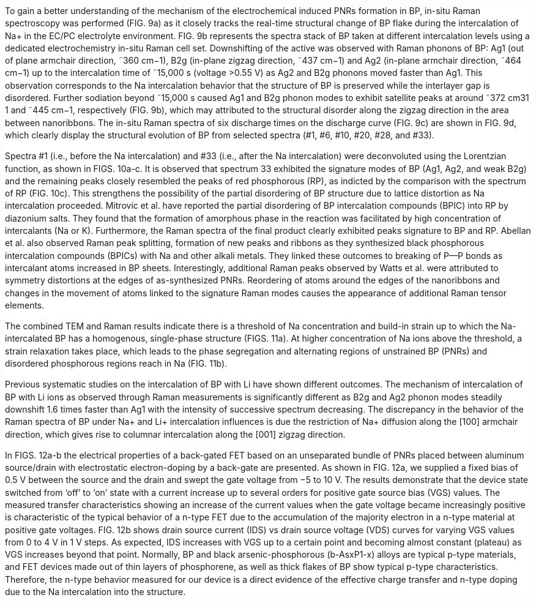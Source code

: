 To gain a better understanding of the mechanism of the electrochemical induced PNRs formation in BP, in-situ Raman spectroscopy was performed (FIG. 9a) as it closely tracks the real-time structural change of BP flake during the intercalation of Na+ in the EC/PC electrolyte environment. FIG. 9b represents the spectra stack of BP taken at different intercalation levels using a dedicated electrochemistry in-situ Raman cell set. Downshifting of the active was observed with Raman phonons of BP: Ag1 (out of plane armchair direction, ˜360 cm−1), B2g (in-plane zigzag direction, ˜437 cm−1) and Ag2 (in-plane armchair direction, ˜464 cm−1) up to the intercalation time of ˜15,000 s (voltage >0.55 V) as Ag2 and B2g phonons moved faster than Ag1. This observation corresponds to the Na intercalation behavior that the structure of BP is preserved while the interlayer gap is disordered. Further sodiation beyond ˜15,000 s caused Ag1 and B2g phonon modes to exhibit satellite peaks at around ˜372 cm31 1 and ˜445 cm−1, respectively (FIG. 9b), which may attributed to the structural disorder along the zigzag direction in the area between nanoribbons. The in-situ Raman spectra of six discharge times on the discharge curve (FIG. 9c) are shown in FIG. 9d, which clearly display the structural evolution of BP from selected spectra (#1, #6, #10, #20, #28, and #33).

Spectra #1 (i.e., before the Na intercalation) and #33 (i.e., after the Na intercalation) were deconvoluted using the Lorentzian function, as shown in FIGS. 10a-c. It is observed that spectrum 33 exhibited the signature modes of BP (Ag1, Ag2, and weak B2g) and the remaining peaks closely resembled the peaks of red phosphorous (RP), as indicted by the comparison with the spectrum of RP (FIG. 10c). This strengthens the possibility of the partial disordering of BP structure due to lattice distortion as Na intercalation proceeded. Mitrovic et al. have reported the partial disordering of BP intercalation compounds (BPIC) into RP by diazonium salts. They found that the formation of amorphous phase in the reaction was facilitated by high concentration of intercalants (Na or K). Furthermore, the Raman spectra of the final product clearly exhibited peaks signature to BP and RP. Abellan et al. also observed Raman peak splitting, formation of new peaks and ribbons as they synthesized black phosphorous intercalation compounds (BPICs) with Na and other alkali metals. They linked these outcomes to breaking of P—P bonds as intercalant atoms increased in BP sheets. Interestingly, additional Raman peaks observed by Watts et al. were attributed to symmetry distortions at the edges of as-synthesized PNRs. Reordering of atoms around the edges of the nanoribbons and changes in the movement of atoms linked to the signature Raman modes causes the appearance of additional Raman tensor elements.

The combined TEM and Raman results indicate there is a threshold of Na concentration and build-in strain up to which the Na-intercalated BP has a homogenous, single-phase structure (FIGS. 11a). At higher concentration of Na ions above the threshold, a strain relaxation takes place, which leads to the phase segregation and alternating regions of unstrained BP (PNRs) and disordered phosphorous regions reach in Na (FIG. 11b).

Previous systematic studies on the intercalation of BP with Li have shown different outcomes. The mechanism of intercalation of BP with Li ions as observed through Raman measurements is significantly different as B2g and Ag2 phonon modes steadily downshift 1.6 times faster than Ag1 with the intensity of successive spectrum decreasing. The discrepancy in the behavior of the Raman spectra of BP under Na+ and Li+ intercalation influences is due the restriction of Na+ diffusion along the [100] armchair direction, which gives rise to columnar intercalation along the [001] zigzag direction.

In FIGS. 12a-b the electrical properties of a back-gated FET based on an unseparated bundle of PNRs placed between aluminum source/drain with electrostatic electron-doping by a back-gate are presented. As shown in FIG. 12a, we supplied a fixed bias of 0.5 V between the source and the drain and swept the gate voltage from −5 to 10 V. The results demonstrate that the device state switched from ‘off’ to ‘on’ state with a current increase up to several orders for positive gate source bias (VGS) values. The measured transfer characteristics showing an increase of the current values when the gate voltage became increasingly positive is characteristic of the typical behavior of a n-type FET due to the accumulation of the majority electron in a n-type material at positive gate voltages. FIG. 12b shows drain source current (IDS) vs drain source voltage (VDS) curves for varying VGS values from 0 to 4 V in 1 V steps. As expected, IDS increases with VGS up to a certain point and becoming almost constant (plateau) as VGS increases beyond that point. Normally, BP and black arsenic-phosphorous (b-AsxP1-x) alloys are typical p-type materials, and FET devices made out of thin layers of phosphorene, as well as thick flakes of BP show typical p-type characteristics. Therefore, the n-type behavior measured for our device is a direct evidence of the effective charge transfer and n-type doping due to the Na intercalation into the structure.
